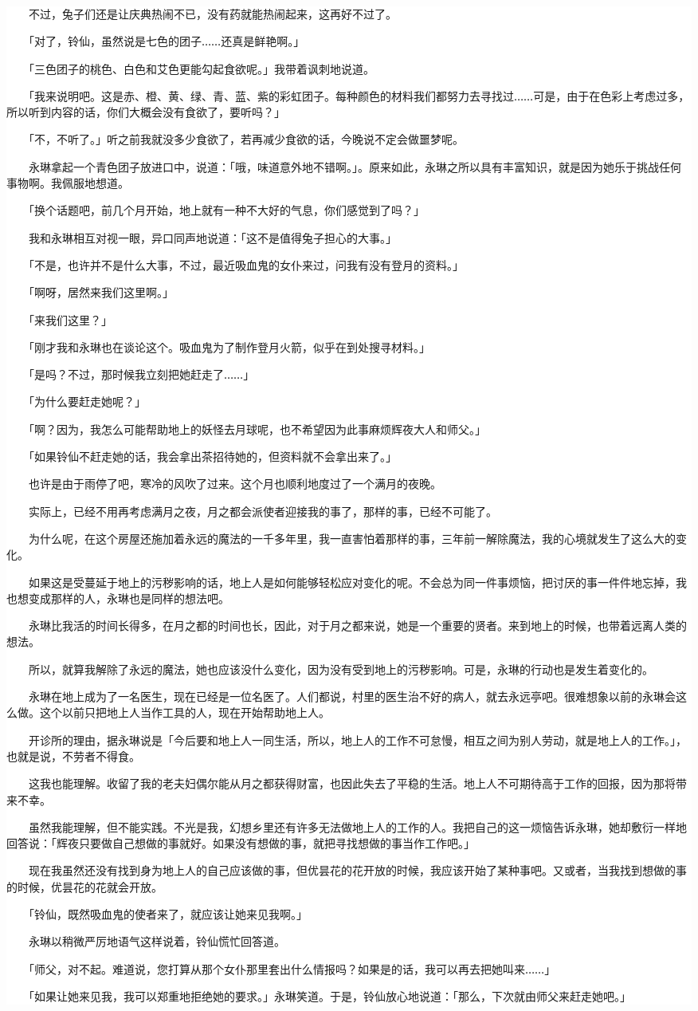 　　不过，兔子们还是让庆典热闹不已，没有药就能热闹起来，这再好不过了。  

　　「对了，铃仙，虽然说是七色的团子……还真是鲜艳啊。」  

　　「三色团子的桃色、白色和艾色更能勾起食欲呢。」我带着讽刺地说道。  

　　「我来说明吧。这是赤、橙、黄、绿、青、蓝、紫的彩虹团子。每种颜色的材料我们都努力去寻找过……可是，由于在色彩上考虑过多，所以听到内容的话，你们大概会没有食欲了，要听吗？」  

　　「不，不听了。」听之前我就没多少食欲了，若再减少食欲的话，今晚说不定会做噩梦呢。  

　　永琳拿起一个青色团子放进口中，说道：「哦，味道意外地不错啊。」。原来如此，永琳之所以具有丰富知识，就是因为她乐于挑战任何事物啊。我佩服地想道。  

　　「换个话题吧，前几个月开始，地上就有一种不大好的气息，你们感觉到了吗？」  

　　我和永琳相互对视一眼，异口同声地说道：「这不是值得兔子担心的大事。」  

　　「不是，也许并不是什么大事，不过，最近吸血鬼的女仆来过，问我有没有登月的资料。」  

　　「啊呀，居然来我们这里啊。」  

　　「来我们这里？」  

　　「刚才我和永琳也在谈论这个。吸血鬼为了制作登月火箭，似乎在到处搜寻材料。」  

　　「是吗？不过，那时候我立刻把她赶走了……」  

　　「为什么要赶走她呢？」  

　　「啊？因为，我怎么可能帮助地上的妖怪去月球呢，也不希望因为此事麻烦辉夜大人和师父。」  

　　「如果铃仙不赶走她的话，我会拿出茶招待她的，但资料就不会拿出来了。」  

　　也许是由于雨停了吧，寒冷的风吹了过来。这个月也顺利地度过了一个满月的夜晚。  

　　实际上，已经不用再考虑满月之夜，月之都会派使者迎接我的事了，那样的事，已经不可能了。  

　　为什么呢，在这个房屋还施加着永远的魔法的一千多年里，我一直害怕着那样的事，三年前一解除魔法，我的心境就发生了这么大的变化。  

　　如果这是受蔓延于地上的污秽影响的话，地上人是如何能够轻松应对变化的呢。不会总为同一件事烦恼，把讨厌的事一件件地忘掉，我也想变成那样的人，永琳也是同样的想法吧。  

　　永琳比我活的时间长得多，在月之都的时间也长，因此，对于月之都来说，她是一个重要的贤者。来到地上的时候，也带着远离人类的想法。  

　　所以，就算我解除了永远的魔法，她也应该没什么变化，因为没有受到地上的污秽影响。可是，永琳的行动也是发生着变化的。  

　　永琳在地上成为了一名医生，现在已经是一位名医了。人们都说，村里的医生治不好的病人，就去永远亭吧。很难想象以前的永琳会这么做。这个以前只把地上人当作工具的人，现在开始帮助地上人。  

　　开诊所的理由，据永琳说是「今后要和地上人一同生活，所以，地上人的工作不可怠慢，相互之间为别人劳动，就是地上人的工作。」，也就是说，不劳者不得食。  

　　这我也能理解。收留了我的老夫妇偶尔能从月之都获得财富，也因此失去了平稳的生活。地上人不可期待高于工作的回报，因为那将带来不幸。  

  

　　虽然我能理解，但不能实践。不光是我，幻想乡里还有许多无法做地上人的工作的人。我把自己的这一烦恼告诉永琳，她却敷衍一样地回答说：「辉夜只要做自己想做的事就好。如果没有想做的事，就把寻找想做的事当作工作吧。」[](./文件-儚月抄小说插图2-4.jpg.md)  [](./文件-儚月抄小说插图2-4.jpg.md)  

  
　　现在我虽然还没有找到身为地上人的自己应该做的事，但优昙花的花开放的时候，我应该开始了某种事吧。又或者，当我找到想做的事的时候，优昙花的花就会开放。  

　　「铃仙，既然吸血鬼的使者来了，就应该让她来见我啊。」  

　　永琳以稍微严厉地语气这样说着，铃仙慌忙回答道。  

　　「师父，对不起。难道说，您打算从那个女仆那里套出什么情报吗？如果是的话，我可以再去把她叫来……」  

　　「如果让她来见我，我可以郑重地拒绝她的要求。」永琳笑道。于是，铃仙放心地说道：「那么，下次就由师父来赶走她吧。」  
